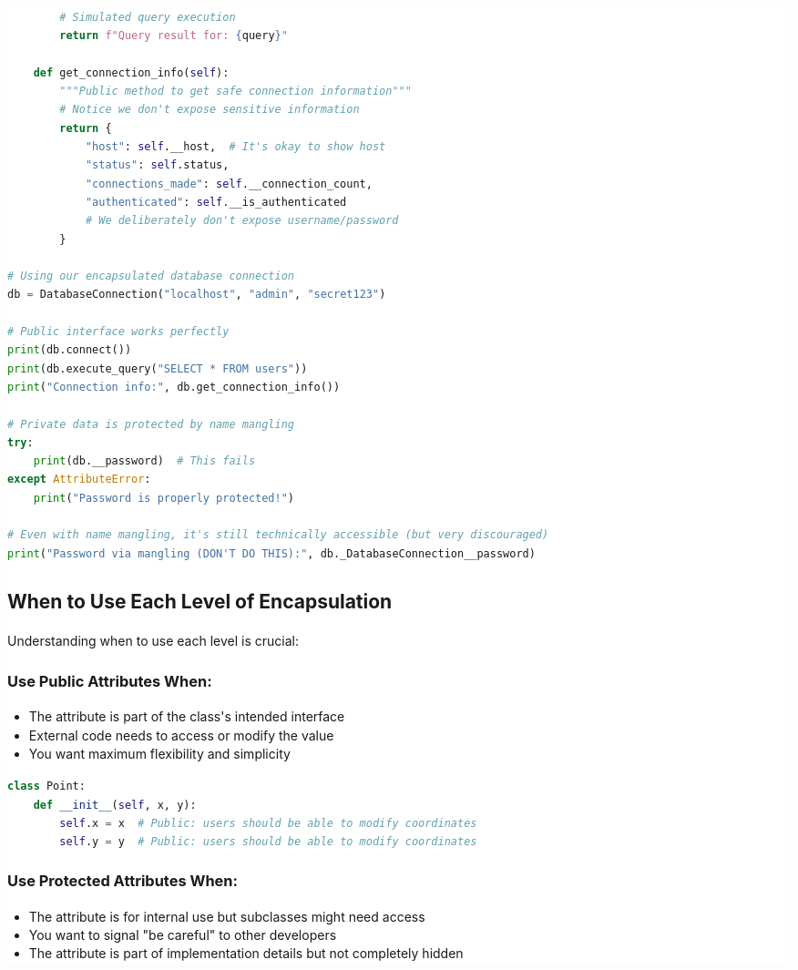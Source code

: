 ```python
        # Simulated query execution
        return f"Query result for: {query}"
  
    def get_connection_info(self):
        """Public method to get safe connection information"""
        # Notice we don't expose sensitive information
        return {
            "host": self.__host,  # It's okay to show host
            "status": self.status,
            "connections_made": self.__connection_count,
            "authenticated": self.__is_authenticated
            # We deliberately don't expose username/password
        }

# Using our encapsulated database connection
db = DatabaseConnection("localhost", "admin", "secret123")

# Public interface works perfectly
print(db.connect())
print(db.execute_query("SELECT * FROM users"))
print("Connection info:", db.get_connection_info())

# Private data is protected by name mangling
try:
    print(db.__password)  # This fails
except AttributeError:
    print("Password is properly protected!")

# Even with name mangling, it's still technically accessible (but very discouraged)
print("Password via mangling (DON'T DO THIS):", db._DatabaseConnection__password)
```

## When to Use Each Level of Encapsulation

Understanding when to use each level is crucial:

### Use Public Attributes When:

* The attribute is part of the class's intended interface
* External code needs to access or modify the value
* You want maximum flexibility and simplicity

```python
class Point:
    def __init__(self, x, y):
        self.x = x  # Public: users should be able to modify coordinates
        self.y = y  # Public: users should be able to modify coordinates
```

### Use Protected Attributes When:

* The attribute is for internal use but subclasses might need access
* You want to signal "be careful" to other developers
* The attribute is part of implementation details but not completely hidden
